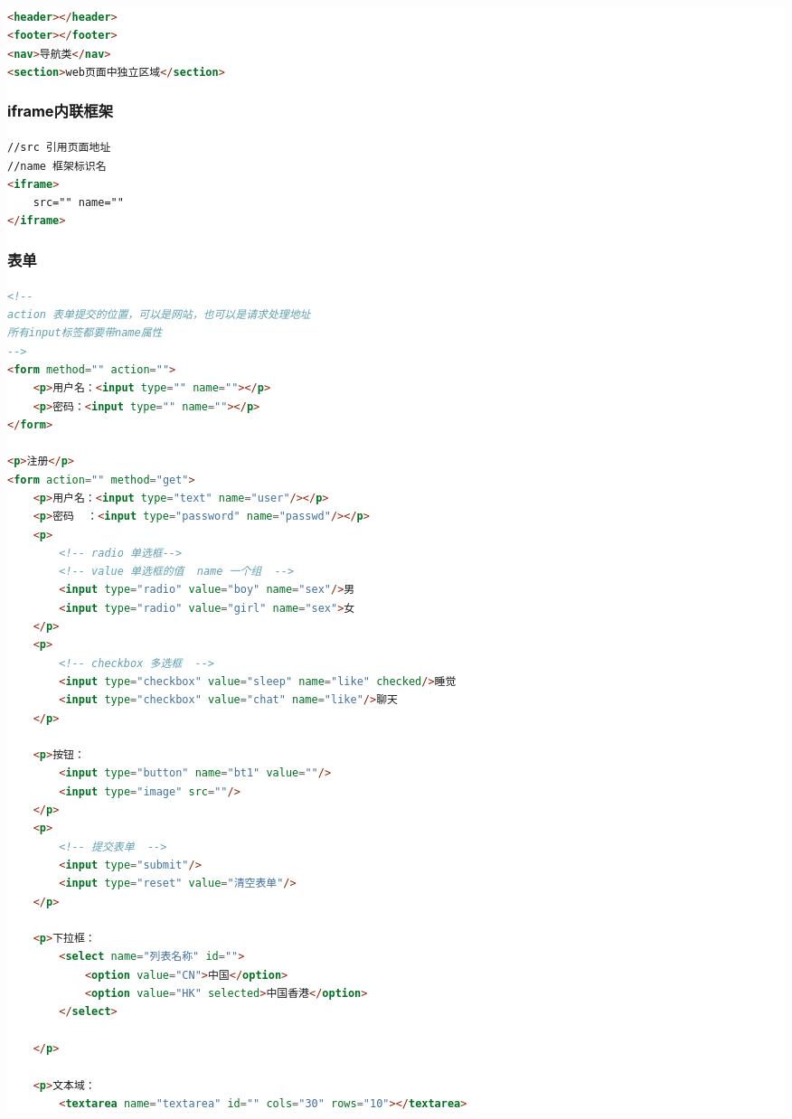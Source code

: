```HTML
<header></header>
<footer></footer>
<nav>导航类</nav>
<section>web页面中独立区域</section>
```

### iframe内联框架

```html
//src 引用页面地址
//name 框架标识名
<iframe>
    src="" name="" 
</iframe>
```

### 表单

```html
<!--
action 表单提交的位置，可以是网站，也可以是请求处理地址
所有input标签都要带name属性
-->
<form method="" action="">
    <p>用户名：<input type="" name=""></p>
    <p>密码：<input type="" name=""></p>
</form> 

<p>注册</p>
<form action="" method="get">
    <p>用户名：<input type="text" name="user"/></p>
    <p>密码  ：<input type="password" name="passwd"/></p>
    <p>
        <!-- radio 单选框-->
        <!-- value 单选框的值  name 一个组  -->
        <input type="radio" value="boy" name="sex"/>男
        <input type="radio" value="girl" name="sex">女
    </p>
    <p>
        <!-- checkbox 多选框  -->
        <input type="checkbox" value="sleep" name="like" checked/>睡觉
        <input type="checkbox" value="chat" name="like"/>聊天
    </p>

    <p>按钮：
        <input type="button" name="bt1" value=""/>
        <input type="image" src=""/>
    </p>
    <p>
        <!-- 提交表单  -->
        <input type="submit"/>
        <input type="reset" value="清空表单"/>
    </p>
    
    <p>下拉框：
        <select name="列表名称" id="">
            <option value="CN">中国</option>
            <option value="HK" selected>中国香港</option>
        </select>
        
    </p>
    
    <p>文本域：
        <textarea name="textarea" id="" cols="30" rows="10"></textarea>
```